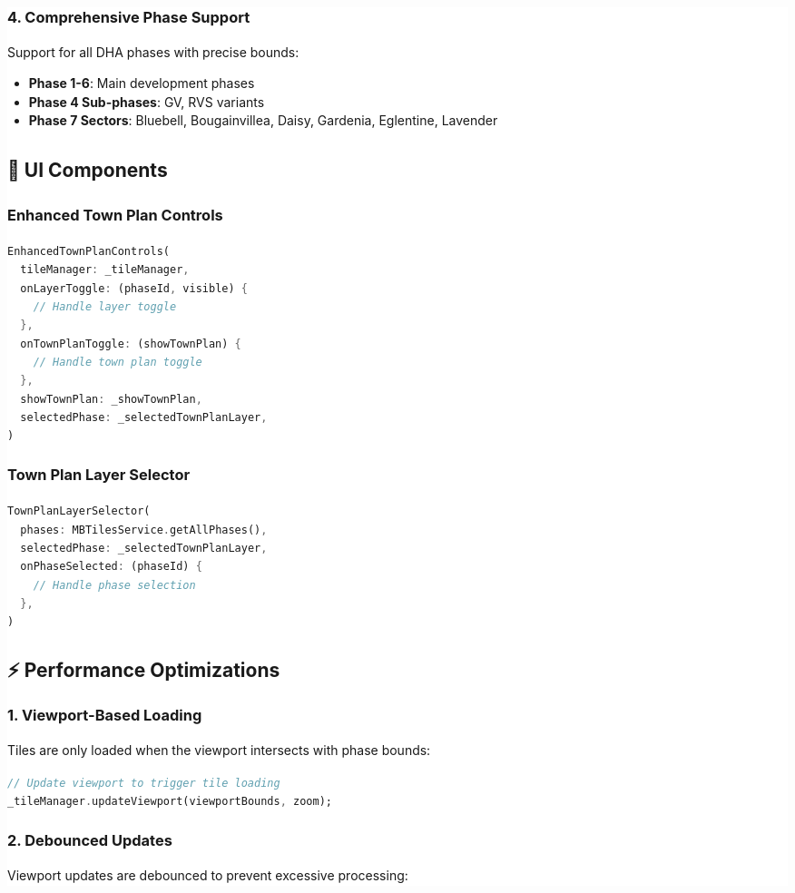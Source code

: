 ### **4. Comprehensive Phase Support**

Support for all DHA phases with precise bounds:

- **Phase 1-6**: Main development phases
- **Phase 4 Sub-phases**: GV, RVS variants
- **Phase 7 Sectors**: Bluebell, Bougainvillea, Daisy, Gardenia, Eglentine, Lavender

## 🎨 **UI Components**

### **Enhanced Town Plan Controls**

```dart
EnhancedTownPlanControls(
  tileManager: _tileManager,
  onLayerToggle: (phaseId, visible) {
    // Handle layer toggle
  },
  onTownPlanToggle: (showTownPlan) {
    // Handle town plan toggle
  },
  showTownPlan: _showTownPlan,
  selectedPhase: _selectedTownPlanLayer,
)
```

### **Town Plan Layer Selector**

```dart
TownPlanLayerSelector(
  phases: MBTilesService.getAllPhases(),
  selectedPhase: _selectedTownPlanLayer,
  onPhaseSelected: (phaseId) {
    // Handle phase selection
  },
)
```

## ⚡ **Performance Optimizations**

### **1. Viewport-Based Loading**

Tiles are only loaded when the viewport intersects with phase bounds:

```dart
// Update viewport to trigger tile loading
_tileManager.updateViewport(viewportBounds, zoom);
```

### **2. Debounced Updates**

Viewport updates are debounced to prevent excessive processing:
